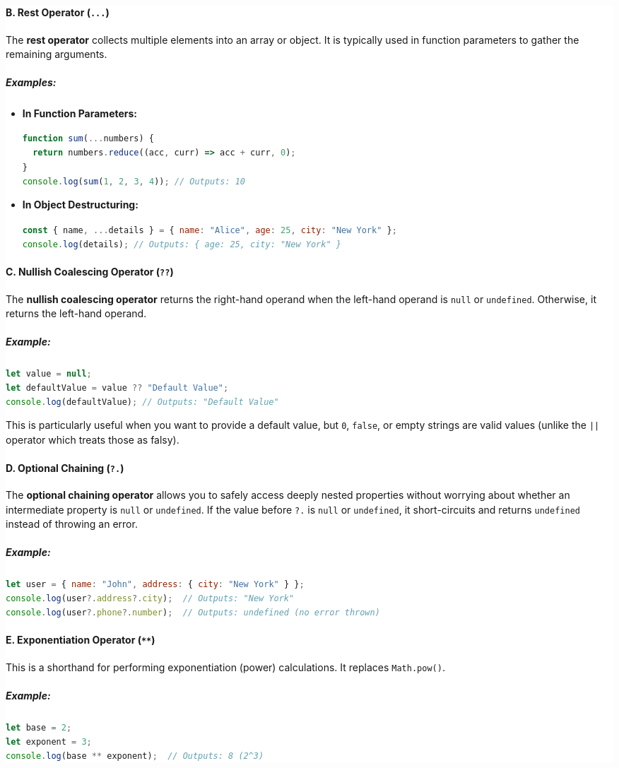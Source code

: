 #### **B. Rest Operator (`...`)**
The **rest operator** collects multiple elements into an array or object. It is typically used in function parameters to gather the remaining arguments.

##### **Examples:**
- **In Function Parameters:**
   ```js
   function sum(...numbers) {
     return numbers.reduce((acc, curr) => acc + curr, 0);
   }
   console.log(sum(1, 2, 3, 4)); // Outputs: 10
   ```

- **In Object Destructuring:**
   ```js
   const { name, ...details } = { name: "Alice", age: 25, city: "New York" };
   console.log(details); // Outputs: { age: 25, city: "New York" }
   ```

#### **C. Nullish Coalescing Operator (`??`)**
The **nullish coalescing operator** returns the right-hand operand when the left-hand operand is `null` or `undefined`. Otherwise, it returns the left-hand operand.

##### **Example:**
```js
let value = null;
let defaultValue = value ?? "Default Value";
console.log(defaultValue); // Outputs: "Default Value"
```

This is particularly useful when you want to provide a default value, but `0`, `false`, or empty strings are valid values (unlike the `||` operator which treats those as falsy).

#### **D. Optional Chaining (`?.`)**
The **optional chaining operator** allows you to safely access deeply nested properties without worrying about whether an intermediate property is `null` or `undefined`. If the value before `?.` is `null` or `undefined`, it short-circuits and returns `undefined` instead of throwing an error.

##### **Example:**
```js
let user = { name: "John", address: { city: "New York" } };
console.log(user?.address?.city);  // Outputs: "New York"
console.log(user?.phone?.number);  // Outputs: undefined (no error thrown)
```

#### **E. Exponentiation Operator (`**`)**
This is a shorthand for performing exponentiation (power) calculations. It replaces `Math.pow()`.

##### **Example:**
```js
let base = 2;
let exponent = 3;
console.log(base ** exponent);  // Outputs: 8 (2^3)
```
